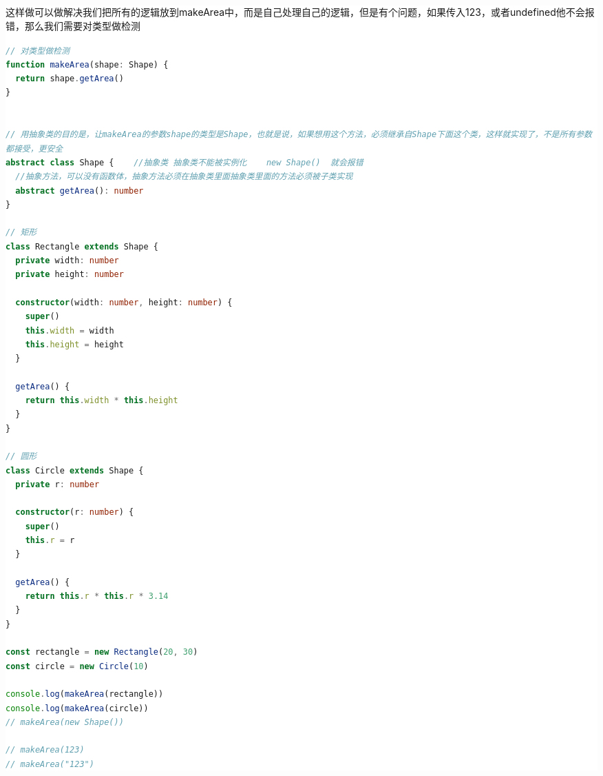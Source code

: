 这样做可以做解决我们把所有的逻辑放到makeArea中，而是自己处理自己的逻辑，但是有个问题，如果传入123，或者undefined他不会报错，那么我们需要对类型做检测

```ts
// 对类型做检测
function makeArea(shape: Shape) {
  return shape.getArea()
}


// 用抽象类的目的是，让makeArea的参数shape的类型是Shape，也就是说，如果想用这个方法，必须继承自Shape下面这个类，这样就实现了，不是所有参数都接受，更安全
abstract class Shape {    //抽象类 抽象类不能被实例化    new Shape()  就会报错
  //抽象方法，可以没有函数体，抽象方法必须在抽象类里面抽象类里面的方法必须被子类实现
  abstract getArea(): number    
}

// 矩形
class Rectangle extends Shape {
  private width: number
  private height: number

  constructor(width: number, height: number) {
    super()
    this.width = width
    this.height = height
  }

  getArea() {
    return this.width * this.height
  }
}

// 圆形
class Circle extends Shape {
  private r: number

  constructor(r: number) {
    super()
    this.r = r
  }

  getArea() {
    return this.r * this.r * 3.14
  }
}

const rectangle = new Rectangle(20, 30)
const circle = new Circle(10)

console.log(makeArea(rectangle))
console.log(makeArea(circle))
// makeArea(new Shape())

// makeArea(123)
// makeArea("123")
```
